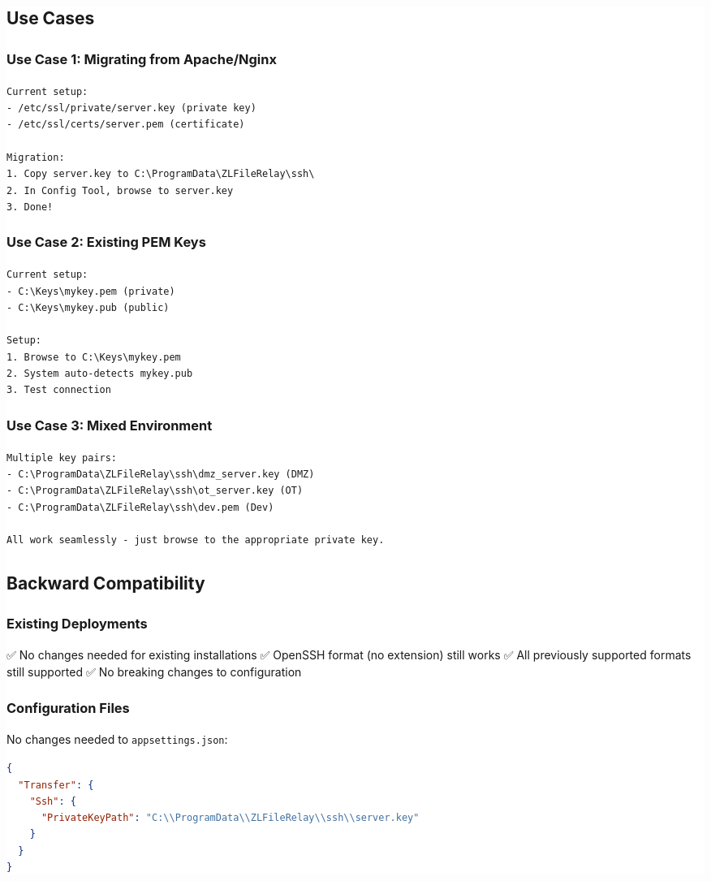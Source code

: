 ## Use Cases

### Use Case 1: Migrating from Apache/Nginx
```
Current setup:
- /etc/ssl/private/server.key (private key)
- /etc/ssl/certs/server.pem (certificate)

Migration:
1. Copy server.key to C:\ProgramData\ZLFileRelay\ssh\
2. In Config Tool, browse to server.key
3. Done!
```

### Use Case 2: Existing PEM Keys
```
Current setup:
- C:\Keys\mykey.pem (private)
- C:\Keys\mykey.pub (public)

Setup:
1. Browse to C:\Keys\mykey.pem
2. System auto-detects mykey.pub
3. Test connection
```

### Use Case 3: Mixed Environment
```
Multiple key pairs:
- C:\ProgramData\ZLFileRelay\ssh\dmz_server.key (DMZ)
- C:\ProgramData\ZLFileRelay\ssh\ot_server.key (OT)
- C:\ProgramData\ZLFileRelay\ssh\dev.pem (Dev)

All work seamlessly - just browse to the appropriate private key.
```

## Backward Compatibility

### Existing Deployments
✅ No changes needed for existing installations
✅ OpenSSH format (no extension) still works
✅ All previously supported formats still supported
✅ No breaking changes to configuration

### Configuration Files
No changes needed to `appsettings.json`:
```json
{
  "Transfer": {
    "Ssh": {
      "PrivateKeyPath": "C:\\ProgramData\\ZLFileRelay\\ssh\\server.key"
    }
  }
}
```
